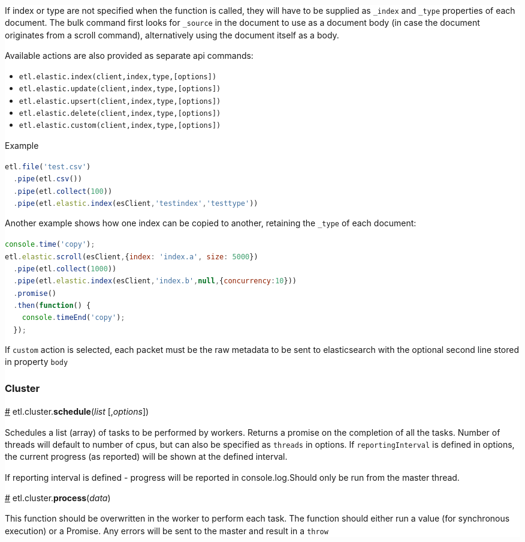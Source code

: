 If index or type are not specified when the function is called,  they will have to be supplied as `_index` and `_type` properties of each document. The bulk command first looks for `_source` in the document to use as a document body (in case the document originates from a scroll command), alternatively using the document itself as a body.

Available actions are also provided as separate api commands:

* `etl.elastic.index(client,index,type,[options])`
* `etl.elastic.update(client,index,type,[options])`
* `etl.elastic.upsert(client,index,type,[options])`
* `etl.elastic.delete(client,index,type,[options])`
* `etl.elastic.custom(client,index,type,[options])`

Example

```js
etl.file('test.csv')
  .pipe(etl.csv())
  .pipe(etl.collect(100))
  .pipe(etl.elastic.index(esClient,'testindex','testtype'))
```

Another example shows how one index can be copied to another, retaining the `_type` of each document:

```js
console.time('copy');
etl.elastic.scroll(esClient,{index: 'index.a', size: 5000})
  .pipe(etl.collect(1000))
  .pipe(etl.elastic.index(esClient,'index.b',null,{concurrency:10}))
  .promise()
  .then(function() {
    console.timeEnd('copy');
  });
```

If `custom` action is selected, each packet must be the raw metadata to be sent to elasticsearch with the optional second line stored in property `body`


### Cluster

<a name="clusterschedule" href="#clusterschedule">#</a> etl.cluster.<b>schedule</b>(<i>list</i> [,<i>options</i>])

Schedules a list (array) of tasks to be performed by workers.  Returns a promise on the completion of all the tasks.   Number of threads will default to number of cpus, but can also be specified as `threads` in options.  If `reportingInterval` is defined in options, the current progress (as reported) will be shown at the defined interval.

  If reporting interval is defined - progress will be reported in console.log.Should only be run from the master thread.  

<a name="clusterprocess" href="#clusterprocess">#</a> etl.cluster.<b>process</b>(<i>data</i>) 

This function should be overwritten in the worker to perform each task.  The function should either run a value (for synchronous execution) or a Promise.  Any errors will be sent to the master and result in a `throw`
